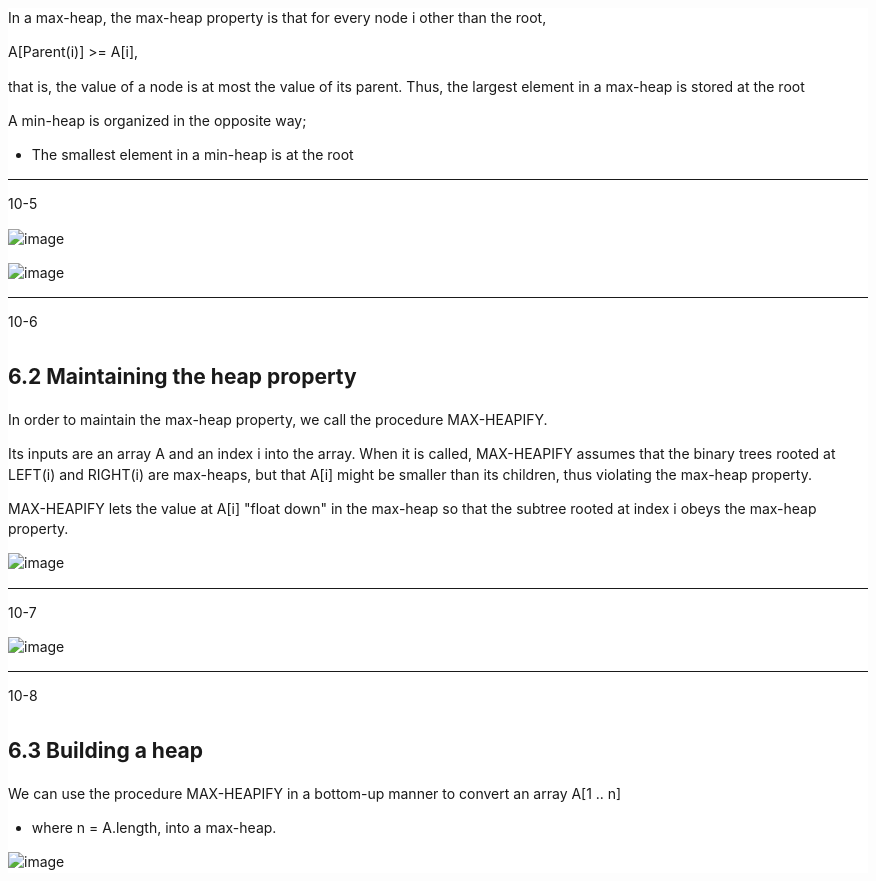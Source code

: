 In a max-heap, the max-heap property is that for every node i other than the root,

A[Parent(i)] >= A[i],

that is, the value of a node is at most the value of its parent. Thus, the largest element in a max-heap is stored at the root

A min-heap is organized in the opposite way;

- The smallest element in a min-heap is at the root



---

10-5

![image](https://user-images.githubusercontent.com/79521972/167300306-457026bd-a6f9-4229-a2fc-f7258b273ca8.png)

![image](https://user-images.githubusercontent.com/79521972/167300315-946e7269-6d4f-477b-aad4-caa62e8a1906.png)



---

10-6

## 6.2 Maintaining the heap property

In order to maintain the max-heap property, we call the procedure MAX-HEAPIFY.

Its inputs are an array A and an index i into the array. When it is called, MAX-HEAPIFY assumes that the binary trees rooted at LEFT(i) and RIGHT(i) are max-heaps, but that A[i] might be smaller than its children, thus violating the max-heap property.

MAX-HEAPIFY lets the value at A[i] "float down" in the max-heap so that the subtree rooted at index i obeys the max-heap property.

![image](https://user-images.githubusercontent.com/79521972/167300447-78a21085-bce8-4c49-8b77-002f53ed59a9.png)

---

10-7



![image](https://user-images.githubusercontent.com/79521972/167300468-35df6012-9e96-4b3e-b9bf-68de9bbb29d8.png)

---

10-8

## 6.3 Building a heap

We can use the procedure MAX-HEAPIFY in a bottom-up manner to convert an array A[1 .. n]

- where n = A.length, into a max-heap.

![image](https://user-images.githubusercontent.com/79521972/167300567-596b4767-3f2e-4054-8705-b68d851a96ba.png)
